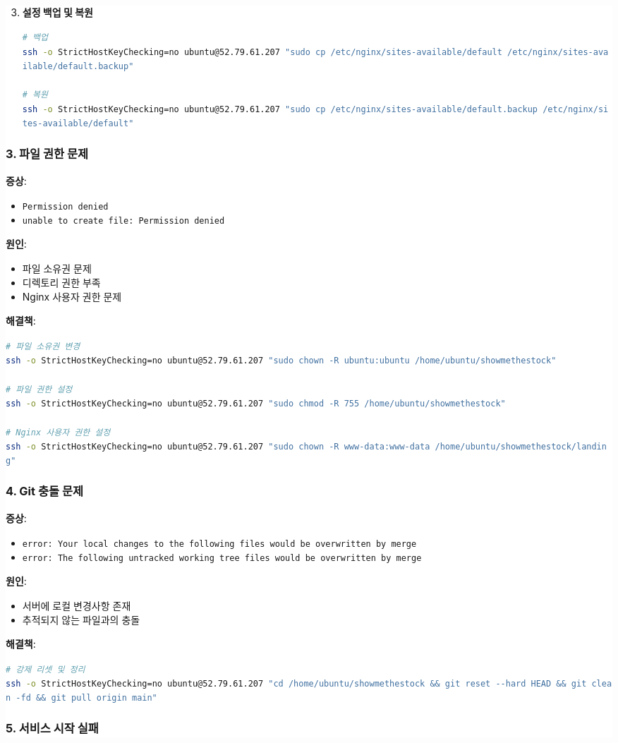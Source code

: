 3. **설정 백업 및 복원**
   ```bash
   # 백업
   ssh -o StrictHostKeyChecking=no ubuntu@52.79.61.207 "sudo cp /etc/nginx/sites-available/default /etc/nginx/sites-available/default.backup"
   
   # 복원
   ssh -o StrictHostKeyChecking=no ubuntu@52.79.61.207 "sudo cp /etc/nginx/sites-available/default.backup /etc/nginx/sites-available/default"
   ```

### 3. 파일 권한 문제

**증상**: 
- `Permission denied`
- `unable to create file: Permission denied`

**원인**:
- 파일 소유권 문제
- 디렉토리 권한 부족
- Nginx 사용자 권한 문제

**해결책**:
```bash
# 파일 소유권 변경
ssh -o StrictHostKeyChecking=no ubuntu@52.79.61.207 "sudo chown -R ubuntu:ubuntu /home/ubuntu/showmethestock"

# 파일 권한 설정
ssh -o StrictHostKeyChecking=no ubuntu@52.79.61.207 "sudo chmod -R 755 /home/ubuntu/showmethestock"

# Nginx 사용자 권한 설정
ssh -o StrictHostKeyChecking=no ubuntu@52.79.61.207 "sudo chown -R www-data:www-data /home/ubuntu/showmethestock/landing"
```

### 4. Git 충돌 문제

**증상**:
- `error: Your local changes to the following files would be overwritten by merge`
- `error: The following untracked working tree files would be overwritten by merge`

**원인**:
- 서버에 로컬 변경사항 존재
- 추적되지 않는 파일과의 충돌

**해결책**:
```bash
# 강제 리셋 및 정리
ssh -o StrictHostKeyChecking=no ubuntu@52.79.61.207 "cd /home/ubuntu/showmethestock && git reset --hard HEAD && git clean -fd && git pull origin main"
```

### 5. 서비스 시작 실패
